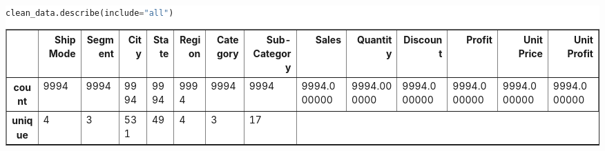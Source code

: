 
```python
clean_data.describe(include="all")
```




<div>
<style scoped>
    .dataframe tbody tr th:only-of-type {
        vertical-align: middle;
    }

    .dataframe tbody tr th {
        vertical-align: top;
    }

    .dataframe thead th {
        text-align: right;
    }
</style>
<table border="1" class="dataframe">
  <thead>
    <tr style="text-align: right;">
      <th></th>
      <th>Ship Mode</th>
      <th>Segment</th>
      <th>City</th>
      <th>State</th>
      <th>Region</th>
      <th>Category</th>
      <th>Sub-Category</th>
      <th>Sales</th>
      <th>Quantity</th>
      <th>Discount</th>
      <th>Profit</th>
      <th>Unit Price</th>
      <th>Unit Profit</th>
    </tr>
  </thead>
  <tbody>
    <tr>
      <th>count</th>
      <td>9994</td>
      <td>9994</td>
      <td>9994</td>
      <td>9994</td>
      <td>9994</td>
      <td>9994</td>
      <td>9994</td>
      <td>9994.000000</td>
      <td>9994.000000</td>
      <td>9994.000000</td>
      <td>9994.000000</td>
      <td>9994.000000</td>
      <td>9994.000000</td>
    </tr>
    <tr>
      <th>unique</th>
      <td>4</td>
      <td>3</td>
      <td>531</td>
      <td>49</td>
      <td>4</td>
      <td>3</td>
      <td>17</td>